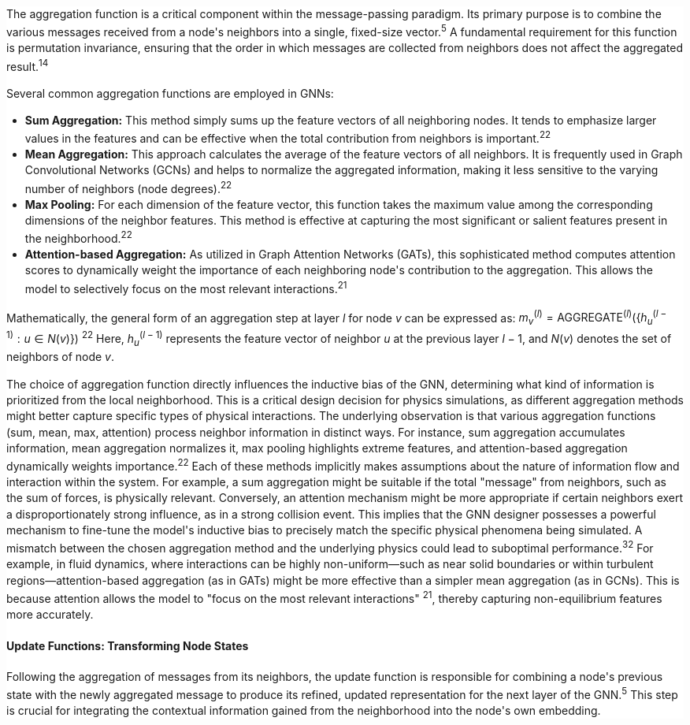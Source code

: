 The aggregation function is a critical component within the message-passing paradigm. Its primary purpose is to combine the various messages received from a node's neighbors into a single, fixed-size vector.<sup>5</sup> A fundamental requirement for this function is permutation invariance, ensuring that the order in which messages are collected from neighbors does not affect the aggregated result.<sup>14</sup>

Several common aggregation functions are employed in GNNs:

* **Sum Aggregation:** This method simply sums up the feature vectors of all neighboring nodes. It tends to emphasize larger values in the features and can be effective when the total contribution from neighbors is important.<sup>22</sup>
* **Mean Aggregation:** This approach calculates the average of the feature vectors of all neighbors. It is frequently used in Graph Convolutional Networks (GCNs) and helps to normalize the aggregated information, making it less sensitive to the varying number of neighbors (node degrees).<sup>22</sup>
* **Max Pooling:** For each dimension of the feature vector, this function takes the maximum value among the corresponding dimensions of the neighbor features. This method is effective at capturing the most significant or salient features present in the neighborhood.<sup>22</sup>
* **Attention-based Aggregation:** As utilized in Graph Attention Networks (GATs), this sophisticated method computes attention scores to dynamically weight the importance of each neighboring node's contribution to the aggregation. This allows the model to selectively focus on the most relevant interactions.<sup>21</sup>

Mathematically, the general form of an aggregation step at layer $l$ for node $v$ can be expressed as:
$m_v^{(l)} = \text{AGGREGATE}^{(l)}(\{h_u^{(l-1)} : u \in N(v)\})$ <sup>22</sup>
Here, $h_u^{(l-1)}$ represents the feature vector of neighbor $u$ at the previous layer $l-1$, and $N(v)$ denotes the set of neighbors of node $v$.

The choice of aggregation function directly influences the inductive bias of the GNN, determining what kind of information is prioritized from the local neighborhood. This is a critical design decision for physics simulations, as different aggregation methods might better capture specific types of physical interactions. The underlying observation is that various aggregation functions (sum, mean, max, attention) process neighbor information in distinct ways. For instance, sum aggregation accumulates information, mean aggregation normalizes it, max pooling highlights extreme features, and attention-based aggregation dynamically weights importance.<sup>22</sup> Each of these methods implicitly makes assumptions about the nature of information flow and interaction within the system. For example, a sum aggregation might be suitable if the total "message" from neighbors, such as the sum of forces, is physically relevant. Conversely, an attention mechanism might be more appropriate if certain neighbors exert a disproportionately strong influence, as in a strong collision event. This implies that the GNN designer possesses a powerful mechanism to fine-tune the model's inductive bias to precisely match the specific physical phenomena being simulated. A mismatch between the chosen aggregation method and the underlying physics could lead to suboptimal performance.<sup>32</sup> For example, in fluid dynamics, where interactions can be highly non-uniform—such as near solid boundaries or within turbulent regions—attention-based aggregation (as in GATs) might be more effective than a simpler mean aggregation (as in GCNs). This is because attention allows the model to "focus on the most relevant interactions" <sup>21</sup>, thereby capturing non-equilibrium features more accurately.

#### Update Functions: Transforming Node States

Following the aggregation of messages from its neighbors, the update function is responsible for combining a node's previous state with the newly aggregated message to produce its refined, updated representation for the next layer of the GNN.<sup>5</sup> This step is crucial for integrating the contextual information gained from the neighborhood into the node's own embedding.
